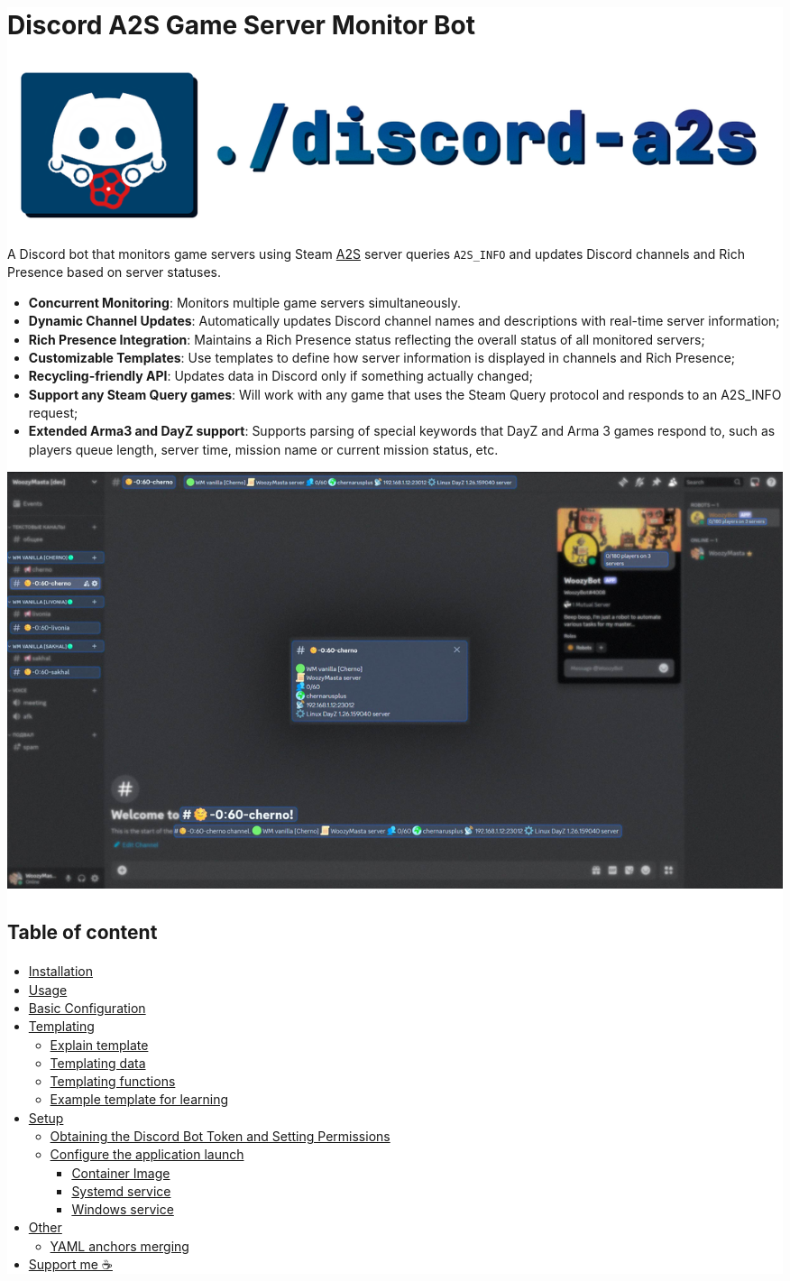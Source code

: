 
# Discord A2S Game Server Monitor Bot

![logo]

A Discord bot that monitors game servers using Steam [A2S] server queries
`A2S_INFO` and updates Discord channels and Rich Presence based
on server statuses.

* **Concurrent Monitoring**:
  Monitors multiple game servers simultaneously.
* **Dynamic Channel Updates**:
  Automatically updates Discord channel names and descriptions with real-time
  server information;
* **Rich Presence Integration**:
  Maintains a Rich Presence status reflecting the overall status of
  all monitored servers;
* **Customizable Templates**:
  Use templates to define how server information is displayed in
  channels and Rich Presence;
* **Recycling-friendly API**:
  Updates data in Discord only if something actually changed;
* **Support any Steam Query games**:
  Will work with any game that uses the Steam Query protocol and
  responds to an A2S_INFO request;
* **Extended Arma3 and DayZ support**:
  Supports parsing of special keywords that DayZ and Arma 3 games
  respond to, such as players queue length, server time, mission name or
  current mission status, etc.

![example]


## Table of content

* [Installation](#installation)
* [Usage](#usage)
* [Basic Configuration](#basic-configuration)
* [Templating](#templating)
  * [Explain template](#explain-template)
  * [Templating data](#templating-data)
  * [Templating functions](#templating-functions)
  * [Example template for learning](#example-template-for-learning)
* [Setup](#setup)
  * [Obtaining the Discord Bot Token and Setting Permissions](#obtaining-the-discord-bot-token-and-setting-permissions)
  * [Configure the application launch](#configure-the-application-launch)
    * [Container Image](#container-image)
    * [Systemd service](#systemd-service)
    * [Windows service](#windows-service)
* [Other](#other)
  * [YAML anchors merging](#yaml-anchors-merging)
* [Support me ☕](#support-me-)


[logo]: assets/discord-a2s.png
[example]: assets/example.jpg
[example.config.yaml]: cli/example.config.yaml
[text/template]: https://pkg.go.dev/text/template
[.Info]: https://github.com/WoozyMasta/a2s/blob/master/pkg/a2s/a2s_info.go#L11
[Arma 3 keywords]: https://github.com/WoozyMasta/a2s/blob/master/pkg/keywords/arma3.go#L11
[DayZ keywords]: https://github.com/WoozyMasta/a2s/blob/master/pkg/keywords/dayz.go#L9
[discord-a2s-bot]: https://github.com/WoozyMasta/discord-a2s-bot
[MacOS arm64]: https://github.com/WoozyMasta/discord-a2s-bot/releases/latest/download/discord-a2s-bot-darwin-arm64 "MacOS arm64 file"
[MacOS amd64]: https://github.com/WoozyMasta/discord-a2s-bot/releases/latest/download/discord-a2s-bot-darwin-amd64 "MacOS amd64 file"
[Linux i386]: https://github.com/WoozyMasta/discord-a2s-bot/releases/latest/download/discord-a2s-bot-linux-386 "Linux i386 file"
[Linux amd64]: https://github.com/WoozyMasta/discord-a2s-bot/releases/latest/download/discord-a2s-bot-linux-amd64 "Linux amd64 file"
[Linux arm]: https://github.com/WoozyMasta/discord-a2s-bot/releases/latest/download/discord-a2s-bot-linux-arm "Linux arm file"
[Linux arm64]: https://github.com/WoozyMasta/discord-a2s-bot/releases/latest/download/discord-a2s-bot-linux-arm64 "Linux arm64 file"
[Windows i386]: https://github.com/WoozyMasta/discord-a2s-bot/releases/latest/download/discord-a2s-bot-windows-386.exe "Windows i386 file"
[Windows amd64]: https://github.com/WoozyMasta/discord-a2s-bot/releases/latest/download/discord-a2s-bot-windows-amd64.exe "Windows amd64 file"
[Windows arm64]: https://github.com/WoozyMasta/discord-a2s-bot/releases/latest/download/discord-a2s-bot-windows-arm64.exe "Windows arm64 file"
[A2S]: https://developer.valvesoftware.com/wiki/Server_queries
[yq]: https://github.com/mikefarah/yq/releases/latest